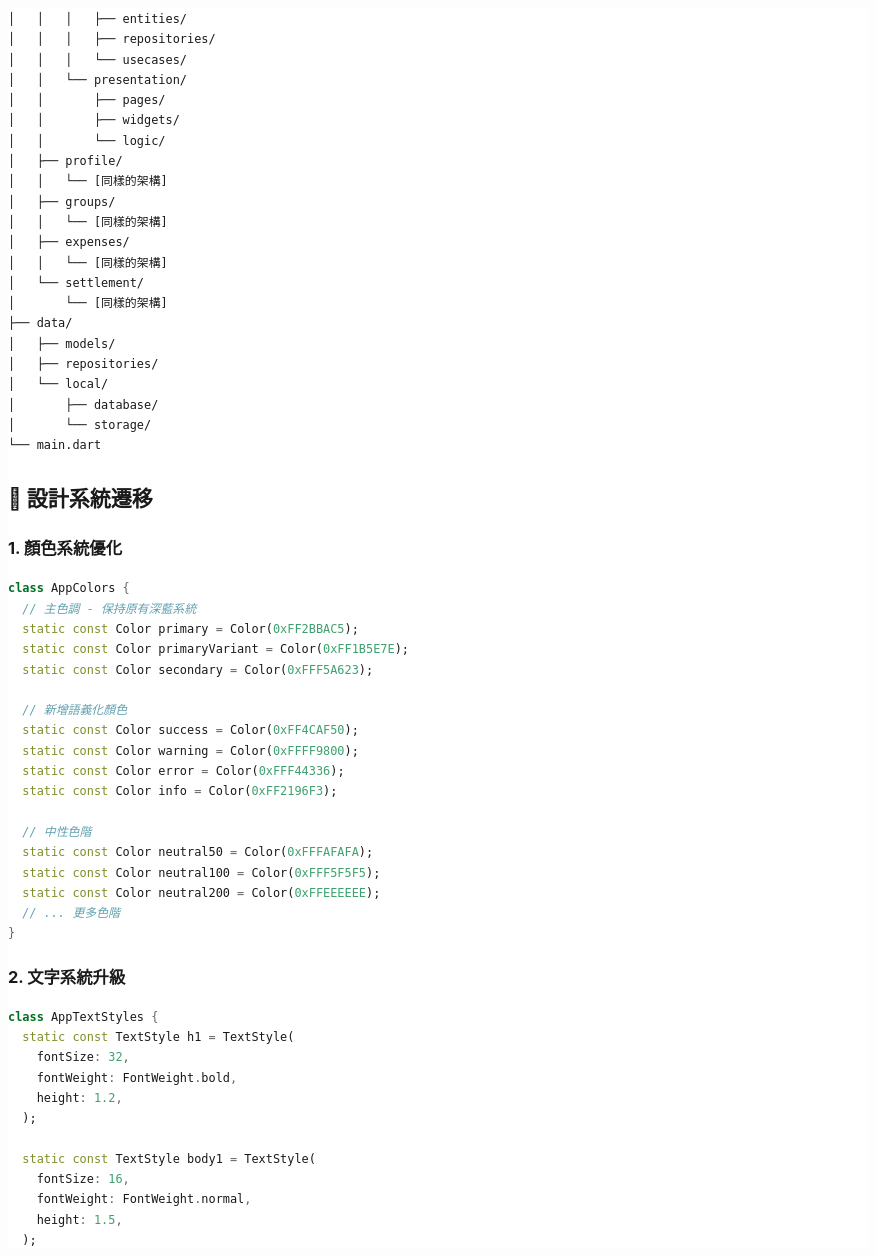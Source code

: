 ```
│   │   │   ├── entities/
│   │   │   ├── repositories/
│   │   │   └── usecases/
│   │   └── presentation/
│   │       ├── pages/
│   │       ├── widgets/
│   │       └── logic/
│   ├── profile/
│   │   └── [同樣的架構]
│   ├── groups/
│   │   └── [同樣的架構]
│   ├── expenses/
│   │   └── [同樣的架構]
│   └── settlement/
│       └── [同樣的架構]
├── data/
│   ├── models/
│   ├── repositories/
│   └── local/
│       ├── database/
│       └── storage/
└── main.dart
```

## 🎨 設計系統遷移

### 1. **顏色系統優化**
```dart
class AppColors {
  // 主色調 - 保持原有深藍系統
  static const Color primary = Color(0xFF2BBAC5);
  static const Color primaryVariant = Color(0xFF1B5E7E);
  static const Color secondary = Color(0xFFF5A623);
  
  // 新增語義化顏色
  static const Color success = Color(0xFF4CAF50);
  static const Color warning = Color(0xFFFF9800);
  static const Color error = Color(0xFFF44336);
  static const Color info = Color(0xFF2196F3);
  
  // 中性色階
  static const Color neutral50 = Color(0xFFFAFAFA);
  static const Color neutral100 = Color(0xFFF5F5F5);
  static const Color neutral200 = Color(0xFFEEEEEE);
  // ... 更多色階
}
```

### 2. **文字系統升級**
```dart
class AppTextStyles {
  static const TextStyle h1 = TextStyle(
    fontSize: 32,
    fontWeight: FontWeight.bold,
    height: 1.2,
  );
  
  static const TextStyle body1 = TextStyle(
    fontSize: 16,
    fontWeight: FontWeight.normal,
    height: 1.5,
  );
```